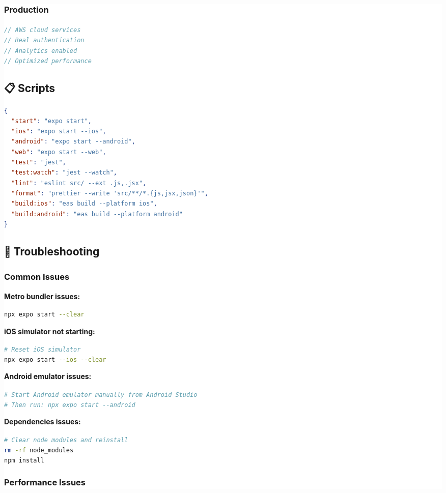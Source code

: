 ### Production
```javascript
// AWS cloud services
// Real authentication
// Analytics enabled
// Optimized performance
```

## 📋 Scripts

```json
{
  "start": "expo start",
  "ios": "expo start --ios", 
  "android": "expo start --android",
  "web": "expo start --web",
  "test": "jest",
  "test:watch": "jest --watch",
  "lint": "eslint src/ --ext .js,.jsx",
  "format": "prettier --write 'src/**/*.{js,jsx,json}'",
  "build:ios": "eas build --platform ios",
  "build:android": "eas build --platform android"
}
```

## 🐛 Troubleshooting

### Common Issues

**Metro bundler issues:**
```bash
npx expo start --clear
```

**iOS simulator not starting:**
```bash
# Reset iOS simulator
npx expo start --ios --clear
```

**Android emulator issues:**
```bash
# Start Android emulator manually from Android Studio
# Then run: npx expo start --android
```

**Dependencies issues:**
```bash
# Clear node modules and reinstall
rm -rf node_modules
npm install
```

### Performance Issues
